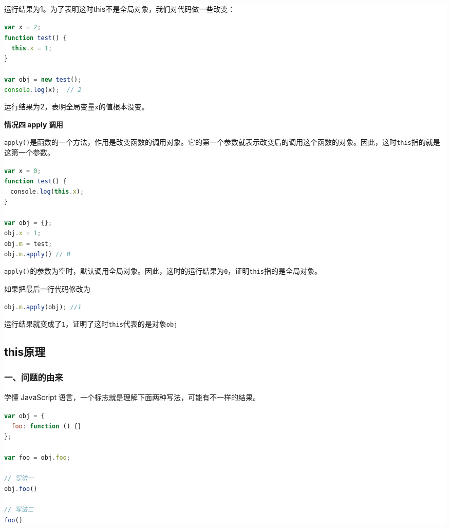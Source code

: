 运行结果为1。为了表明这时this不是全局对象，我们对代码做一些改变：

```js
var x = 2;
function test() {
  this.x = 1;
}

var obj = new test();
console.log(x);  // 2
```

运行结果为2，表明全局变量`x`的值根本没变。

**情况四 apply 调用**

`apply()`是函数的一个方法，作用是改变函数的调用对象。它的第一个参数就表示改变后的调用这个函数的对象。因此，这时`this`指的就是这第一个参数。

```js
var x = 0;
function test() {
　console.log(this.x);
}

var obj = {};
obj.x = 1;
obj.m = test;
obj.m.apply() // 0
```

`apply()`的参数为空时，默认调用全局对象。因此，这时的运行结果为`0`，证明`this`指的是全局对象。

如果把最后一行代码修改为

```js
obj.m.apply(obj); //1
```

运行结果就变成了`1`，证明了这时`this`代表的是对象`obj`

## this原理

### 一、问题的由来

学懂 JavaScript 语言，一个标志就是理解下面两种写法，可能有不一样的结果。

```js
var obj = {
  foo: function () {}
};

var foo = obj.foo;

// 写法一
obj.foo()

// 写法二
foo()
```
